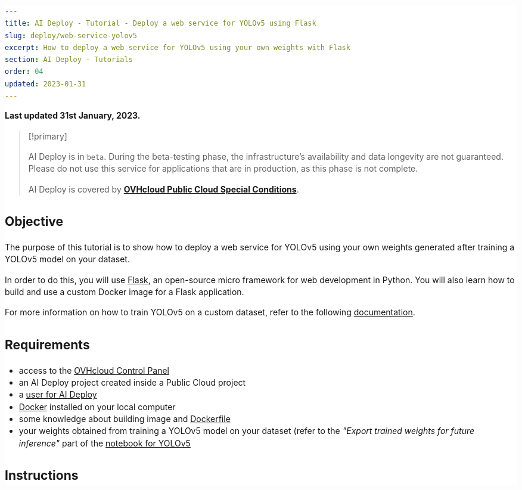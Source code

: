 ```yaml
---
title: AI Deploy - Tutorial - Deploy a web service for YOLOv5 using Flask
slug: deploy/web-service-yolov5
excerpt: How to deploy a web service for YOLOv5 using your own weights with Flask
section: AI Deploy - Tutorials
order: 04
updated: 2023-01-31
---
```


**Last updated 31st January, 2023.**

> [!primary]
>
> AI Deploy is in `beta`. During the beta-testing phase, the infrastructure’s availability and data longevity are not guaranteed. Please do not use this service for applications that are in production, as this phase is not complete.
>
> AI Deploy is covered by **[OVHcloud Public Cloud Special Conditions](https://storage.gra.cloud.ovh.net/v1/AUTH_325716a587c64897acbef9a4a4726e38/contracts/d2a208c-Conditions_particulieres_OVH_Stack-WE-9.0.pdf)**.
>

## Objective

The purpose of this tutorial is to show how to deploy a web service for YOLOv5 using your own weights generated after training a YOLOv5 model on your dataset.

In order to do this, you will use [Flask](https://flask.palletsprojects.com/en/2.0.x/), an open-source micro framework for web development in Python. You will also learn how to build and use a custom Docker image for a Flask application.

For more information on how to train YOLOv5 on a custom dataset, refer to the following [documentation](https://docs.ovh.com/ie/en/publiccloud/ai/notebooks/yolov5-example/).

## Requirements

-   access to the [OVHcloud Control Panel](https://www.ovh.com/auth/?action=gotomanager&from=https://www.ovh.ie/&ovhSubsidiary=ie)
-   an AI Deploy project created inside a Public Cloud project
-   a [user for AI Deploy](https://docs.ovh.com/ie/en/publiccloud/ai/users)
-   [Docker](https://www.docker.com/get-started) installed on your local computer
-   some knowledge about building image and [Dockerfile](https://docs.docker.com/engine/reference/builder/)
-   your weights obtained from training a YOLOv5 model on your dataset (refer to the *"Export trained weights for future inference"* part of the [notebook for YOLOv5](https://github.com/ovh/ai-training-examples/blob/main/notebooks/computer-vision/object-detection/miniconda/yolov5/notebook_object_detection_yolov5_coco.ipynb)

## Instructions
